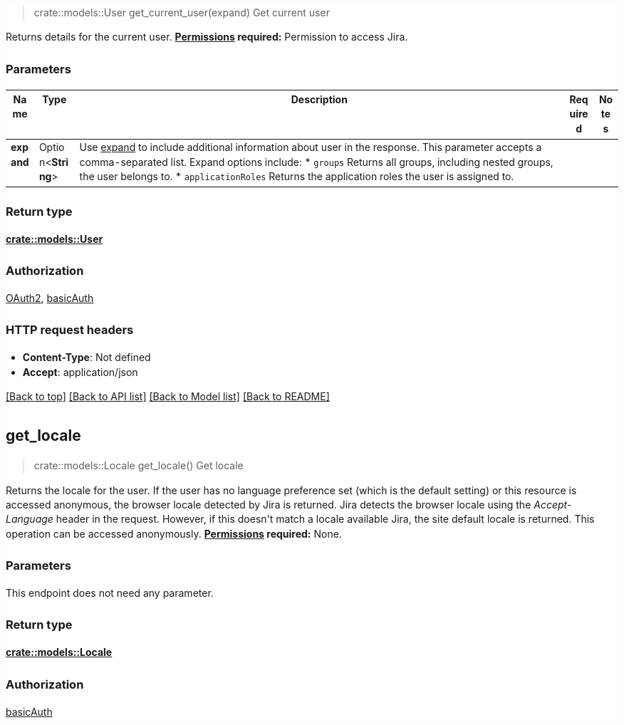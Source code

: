 > crate::models::User get_current_user(expand)
Get current user

Returns details for the current user.  **[Permissions](#permissions) required:** Permission to access Jira.

### Parameters


Name | Type | Description  | Required | Notes
------------- | ------------- | ------------- | ------------- | -------------
**expand** | Option<**String**> | Use [expand](#expansion) to include additional information about user in the response. This parameter accepts a comma-separated list. Expand options include:   *  `groups` Returns all groups, including nested groups, the user belongs to.  *  `applicationRoles` Returns the application roles the user is assigned to. |  |

### Return type

[**crate::models::User**](User.md)

### Authorization

[OAuth2](../README.md#OAuth2), [basicAuth](../README.md#basicAuth)

### HTTP request headers

- **Content-Type**: Not defined
- **Accept**: application/json

[[Back to top]](#) [[Back to API list]](../README.md#documentation-for-api-endpoints) [[Back to Model list]](../README.md#documentation-for-models) [[Back to README]](../README.md)


## get_locale

> crate::models::Locale get_locale()
Get locale

Returns the locale for the user.  If the user has no language preference set (which is the default setting) or this resource is accessed anonymous, the browser locale detected by Jira is returned. Jira detects the browser locale using the *Accept-Language* header in the request. However, if this doesn't match a locale available Jira, the site default locale is returned.  This operation can be accessed anonymously.  **[Permissions](#permissions) required:** None.

### Parameters

This endpoint does not need any parameter.

### Return type

[**crate::models::Locale**](Locale.md)

### Authorization

[basicAuth](../README.md#basicAuth)
